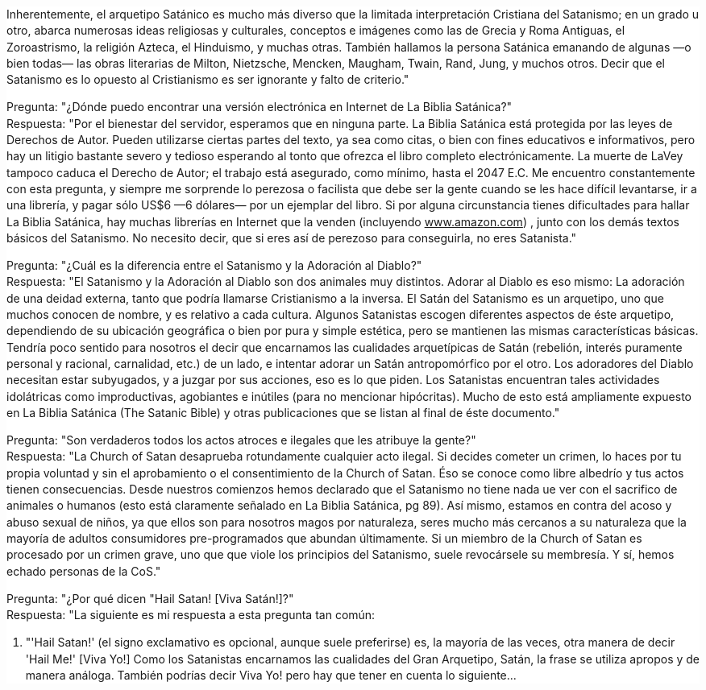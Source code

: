 Inherentemente, el arquetipo Satánico es mucho más diverso que la limitada interpretación Cristiana del Satanismo; en un grado u otro, abarca numerosas ideas religiosas y culturales, conceptos e imágenes como las de Grecia y Roma Antiguas, el Zoroastrismo, la religión Azteca, el Hinduismo, y muchas otras. También hallamos la persona Satánica emanando de algunas —o bien todas— las obras literarias de Milton, Nietzsche, Mencken, Maugham, Twain, Rand, Jung, y muchos otros. Decir que el Satanismo es lo opuesto al Cristianismo es ser ignorante y falto de criterio."


Pregunta: "¿Dónde puedo encontrar una versión electrónica en Internet de La Biblia Satánica?"  
Respuesta: "Por el bienestar del servidor, esperamos que en ninguna parte. La Biblia Satánica está protegida por las leyes de Derechos de Autor. Pueden utilizarse ciertas partes del texto, ya sea como citas, o bien con fines educativos e informativos, pero hay un litigio bastante severo y tedioso esperando al tonto que ofrezca el libro completo electrónicamente. La muerte de LaVey tampoco caduca el Derecho de Autor; el trabajo está asegurado, como mínimo, hasta el 2047 E.C. Me encuentro constantemente con esta pregunta, y siempre me sorprende lo perezosa o facilista que debe ser la gente cuando se les hace difícil levantarse, ir a una librería, y pagar sólo US$6 —6 dólares— por un ejemplar del libro. Si por alguna circunstancia tienes dificultades para hallar La Biblia Satánica, hay muchas librerías en Internet que la venden (incluyendo www.amazon.com) , junto con los demás textos básicos del Satanismo. No necesito decir, que si eres así de perezoso para conseguirla, no eres Satanista."


Pregunta: "¿Cuál es la diferencia entre el Satanismo y la Adoración al Diablo?"  
Respuesta: "El Satanismo y la Adoración al Diablo son dos animales muy distintos. Adorar al Diablo es eso mismo: La adoración de una deidad externa, tanto que podría llamarse Cristianismo a la inversa. El Satán del Satanismo es un arquetipo, uno que muchos conocen de nombre, y es relativo a cada cultura. Algunos Satanistas escogen diferentes aspectos de éste arquetipo, dependiendo de su ubicación geográfica o bien por pura y simple estética, pero se mantienen las mismas características básicas. Tendría poco sentido para nosotros el decir que encarnamos las cualidades arquetípicas de Satán (rebelión, interés puramente personal y racional, carnalidad, etc.) de un lado, e intentar adorar un Satán antropomórfico por el otro. Los adoradores del Diablo necesitan estar subyugados, y a juzgar por sus acciones, eso es lo que piden. Los Satanistas encuentran tales actividades idolátricas como improductivas, agobiantes e inútiles (para no mencionar hipócritas). Mucho de esto está ampliamente expuesto en La Biblia Satánica (The Satanic Bible) y otras publicaciones que se listan al final de éste documento."


Pregunta: "Son verdaderos todos los actos atroces e ilegales que les atribuye la gente?"  
Respuesta: "La Church of Satan desaprueba rotundamente cualquier acto ilegal. Si decides cometer un crimen, lo haces por tu propia voluntad y sin el aprobamiento o el consentimiento de la Church of Satan. Éso se conoce como libre albedrío y tus actos tienen consecuencias. Desde nuestros comienzos hemos declarado que el Satanismo no tiene nada ue ver con el sacrifico de animales o humanos (esto está claramente señalado en La Biblia Satánica, pg 89). Así mismo, estamos en contra del acoso y abuso sexual de niños, ya que ellos son para nosotros magos por naturaleza, seres mucho más cercanos a su naturaleza que la mayoría de adultos consumidores pre-programados que abundan últimamente. Si un miembro de la Church of Satan es procesado por un crimen grave, uno que que viole los principios del Satanismo, suele revocársele su membresía. Y sí, hemos echado personas de la CoS."


Pregunta: "¿Por qué dicen "Hail Satan! [Viva Satán!]?"  
Respuesta: "La siguiente es mi respuesta a esta pregunta tan común:

1) "'Hail Satan!' (el signo exclamativo es opcional, aunque suele preferirse) es, la mayoría de las veces, otra manera de decir 'Hail Me!' [Viva Yo!] Como los Satanistas encarnamos las cualidades del Gran Arquetipo, Satán, la frase se utiliza apropos y de manera análoga. También podrías decir Viva Yo! pero hay que tener en cuenta lo siguiente...
